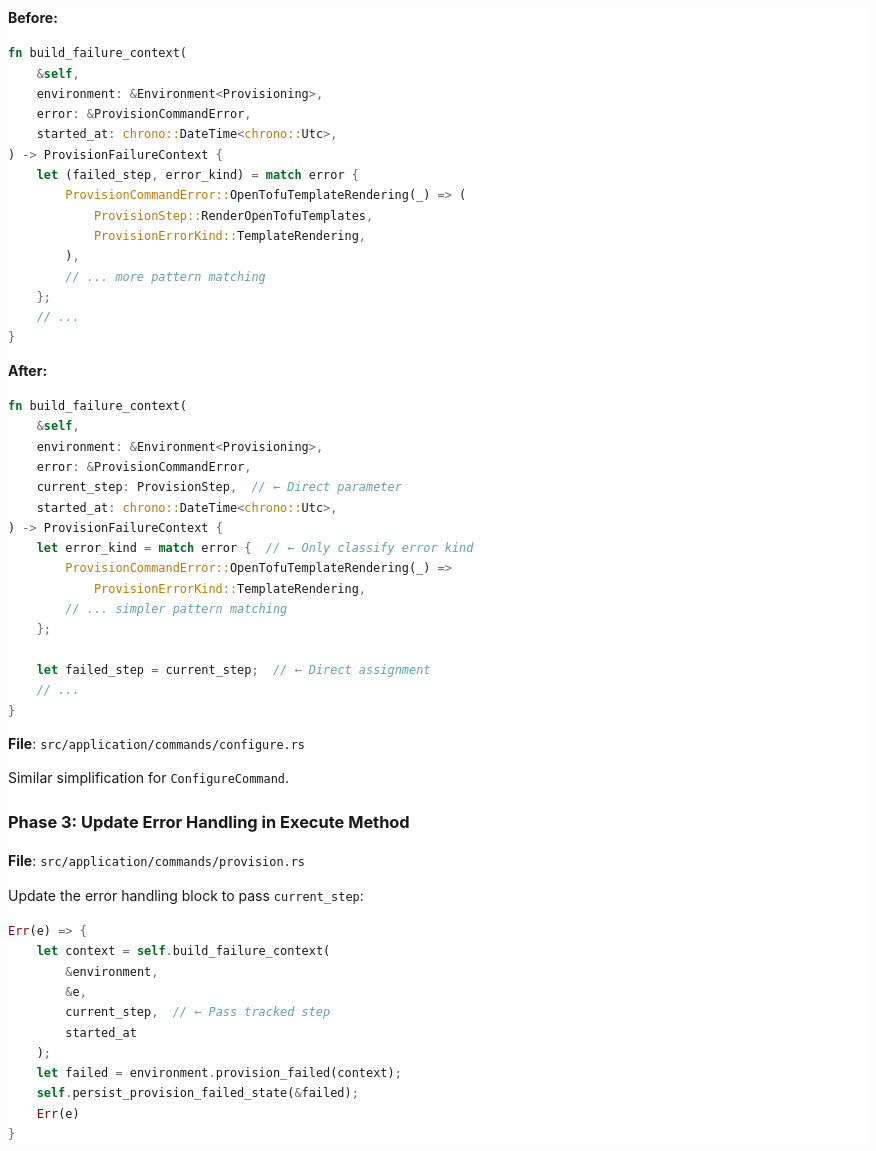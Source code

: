 **Before:**

```rust
fn build_failure_context(
    &self,
    environment: &Environment<Provisioning>,
    error: &ProvisionCommandError,
    started_at: chrono::DateTime<chrono::Utc>,
) -> ProvisionFailureContext {
    let (failed_step, error_kind) = match error {
        ProvisionCommandError::OpenTofuTemplateRendering(_) => (
            ProvisionStep::RenderOpenTofuTemplates,
            ProvisionErrorKind::TemplateRendering,
        ),
        // ... more pattern matching
    };
    // ...
}
```

**After:**

```rust
fn build_failure_context(
    &self,
    environment: &Environment<Provisioning>,
    error: &ProvisionCommandError,
    current_step: ProvisionStep,  // ← Direct parameter
    started_at: chrono::DateTime<chrono::Utc>,
) -> ProvisionFailureContext {
    let error_kind = match error {  // ← Only classify error kind
        ProvisionCommandError::OpenTofuTemplateRendering(_) =>
            ProvisionErrorKind::TemplateRendering,
        // ... simpler pattern matching
    };

    let failed_step = current_step;  // ← Direct assignment
    // ...
}
```

**File**: `src/application/commands/configure.rs`

Similar simplification for `ConfigureCommand`.

### Phase 3: Update Error Handling in Execute Method

**File**: `src/application/commands/provision.rs`

Update the error handling block to pass `current_step`:

```rust
Err(e) => {
    let context = self.build_failure_context(
        &environment,
        &e,
        current_step,  // ← Pass tracked step
        started_at
    );
    let failed = environment.provision_failed(context);
    self.persist_provision_failed_state(&failed);
    Err(e)
}
```
